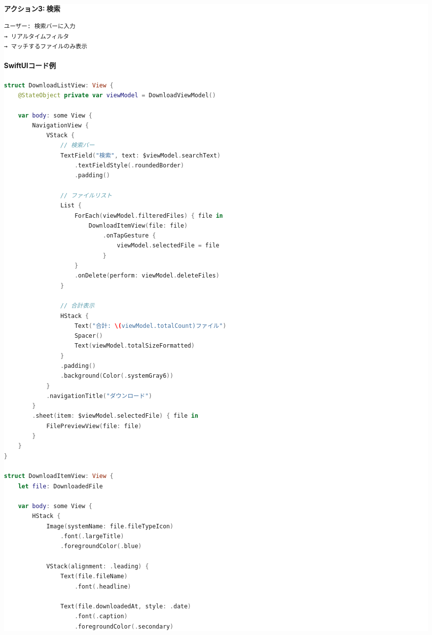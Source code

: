**アクション3: 検索**
```
ユーザー: 検索バーに入力
→ リアルタイムフィルタ
→ マッチするファイルのみ表示
```

#### SwiftUIコード例

```swift
struct DownloadListView: View {
    @StateObject private var viewModel = DownloadViewModel()

    var body: some View {
        NavigationView {
            VStack {
                // 検索バー
                TextField("検索", text: $viewModel.searchText)
                    .textFieldStyle(.roundedBorder)
                    .padding()

                // ファイルリスト
                List {
                    ForEach(viewModel.filteredFiles) { file in
                        DownloadItemView(file: file)
                            .onTapGesture {
                                viewModel.selectedFile = file
                            }
                    }
                    .onDelete(perform: viewModel.deleteFiles)
                }

                // 合計表示
                HStack {
                    Text("合計: \(viewModel.totalCount)ファイル")
                    Spacer()
                    Text(viewModel.totalSizeFormatted)
                }
                .padding()
                .background(Color(.systemGray6))
            }
            .navigationTitle("ダウンロード")
        }
        .sheet(item: $viewModel.selectedFile) { file in
            FilePreviewView(file: file)
        }
    }
}

struct DownloadItemView: View {
    let file: DownloadedFile

    var body: some View {
        HStack {
            Image(systemName: file.fileTypeIcon)
                .font(.largeTitle)
                .foregroundColor(.blue)

            VStack(alignment: .leading) {
                Text(file.fileName)
                    .font(.headline)

                Text(file.downloadedAt, style: .date)
                    .font(.caption)
                    .foregroundColor(.secondary)
```